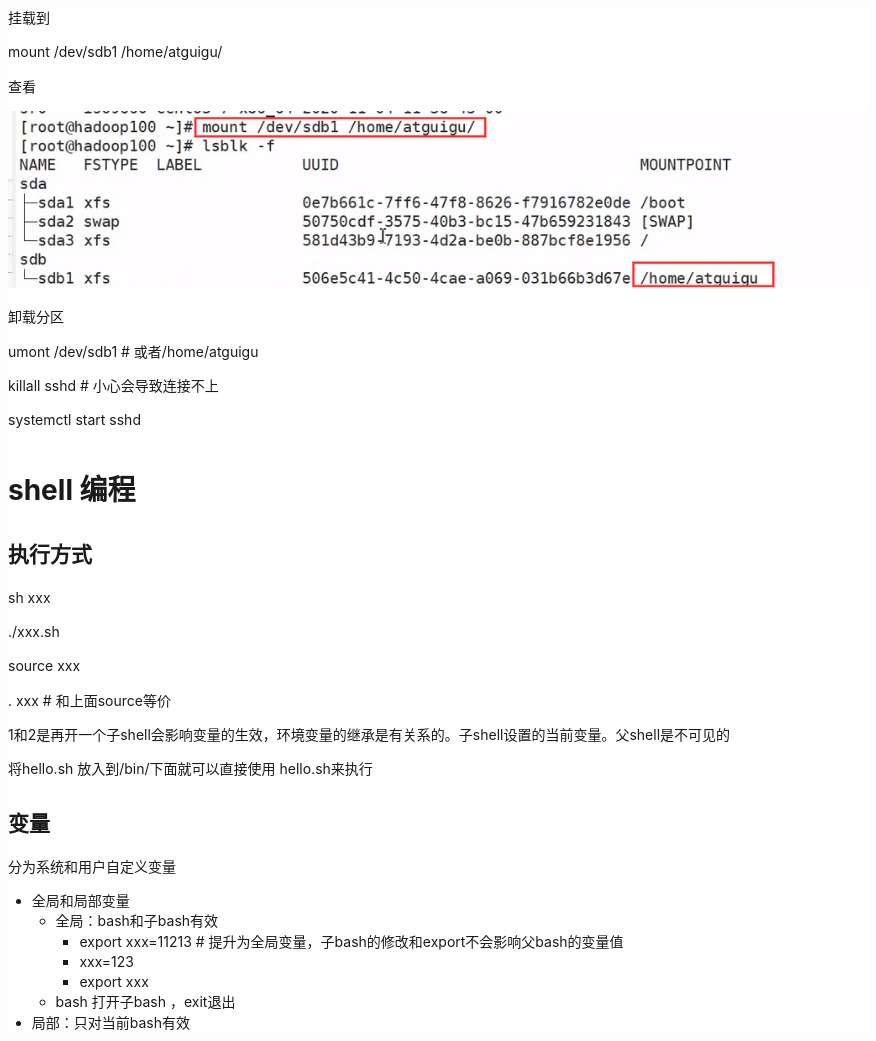 挂载到

mount /dev/sdb1 /home/atguigu/

查看

![image-20220412225230842](shell.assets/image-20220412225230842.png)



卸载分区

umont /dev/sdb1 # 或者/home/atguigu



killall sshd # 小心会导致连接不上

systemctl start sshd



# shell 编程

## 执行方式

sh xxx

./xxx.sh

source xxx

. xxx # 和上面source等价

1和2是再开一个子shell会影响变量的生效，环境变量的继承是有关系的。子shell设置的当前变量。父shell是不可见的

将hello.sh 放入到/bin/下面就可以直接使用 hello.sh来执行

## 变量

分为系统和用户自定义变量

* 全局和局部变量
  * 全局：bash和子bash有效
    * export xxx=11213 # 提升为全局变量，子bash的修改和export不会影响父bash的变量值
    * xxx=123 
    * export xxx
  * bash 打开子bash ，exit退出
* 局部：只对当前bash有效
